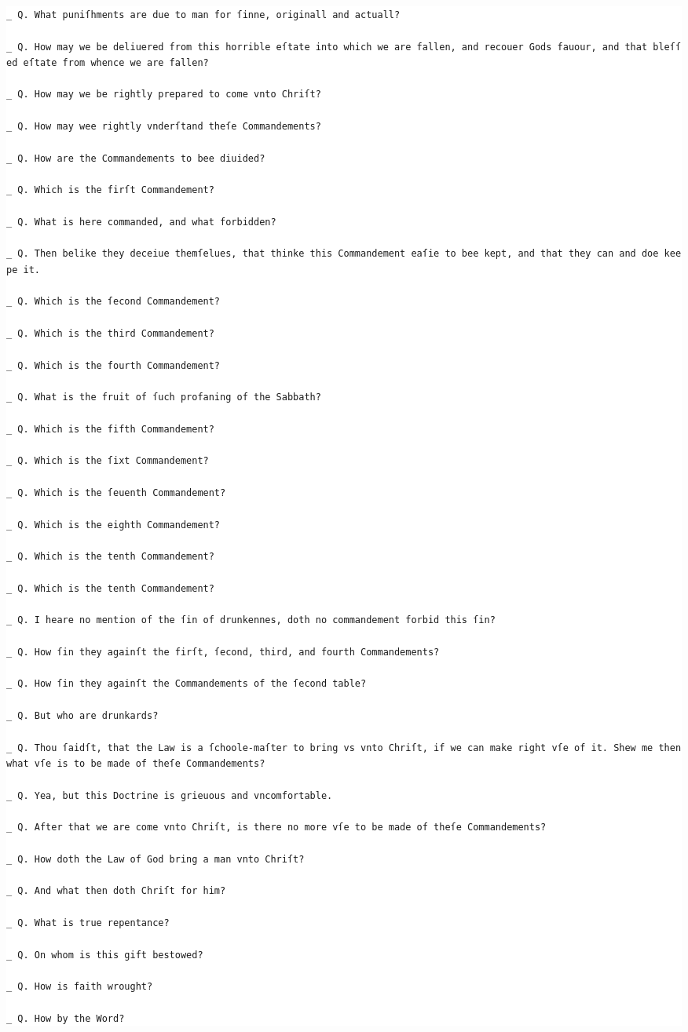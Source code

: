     _ Q. What puniſhments are due to man for ſinne, originall and actuall?

    _ Q. How may we be deliuered from this horrible eſtate into which we are fallen, and recouer Gods fauour, and that bleſſed eſtate from whence we are fallen?

    _ Q. How may we be rightly prepared to come vnto Chriſt?

    _ Q. How may wee rightly vnderſtand theſe Commandements?

    _ Q. How are the Commandements to bee diuided?

    _ Q. Which is the firſt Commandement?

    _ Q. What is here commanded, and what forbidden?

    _ Q. Then belike they deceiue themſelues, that thinke this Commandement eaſie to bee kept, and that they can and doe keepe it.

    _ Q. Which is the ſecond Commandement?

    _ Q. Which is the third Commandement?

    _ Q. Which is the fourth Commandement?

    _ Q. What is the fruit of ſuch profaning of the Sabbath?

    _ Q. Which is the fifth Commandement?

    _ Q. Which is the ſixt Commandement?

    _ Q. Which is the ſeuenth Commandement?

    _ Q. Which is the eighth Commandement?

    _ Q. Which is the tenth Commandement?

    _ Q. Which is the tenth Commandement?

    _ Q. I heare no mention of the ſin of drunkennes, doth no commandement forbid this ſin?

    _ Q. How ſin they againſt the firſt, ſecond, third, and fourth Commandements?

    _ Q. How ſin they againſt the Commandements of the ſecond table?

    _ Q. But who are drunkards?

    _ Q. Thou ſaidſt, that the Law is a ſchoole-maſter to bring vs vnto Chriſt, if we can make right vſe of it. Shew me then what vſe is to be made of theſe Commandements?

    _ Q. Yea, but this Doctrine is grieuous and vncomfortable.

    _ Q. After that we are come vnto Chriſt, is there no more vſe to be made of theſe Commandements?

    _ Q. How doth the Law of God bring a man vnto Chriſt?

    _ Q. And what then doth Chriſt for him?

    _ Q. What is true repentance?

    _ Q. On whom is this gift bestowed?

    _ Q. How is faith wrought?

    _ Q. How by the Word?
